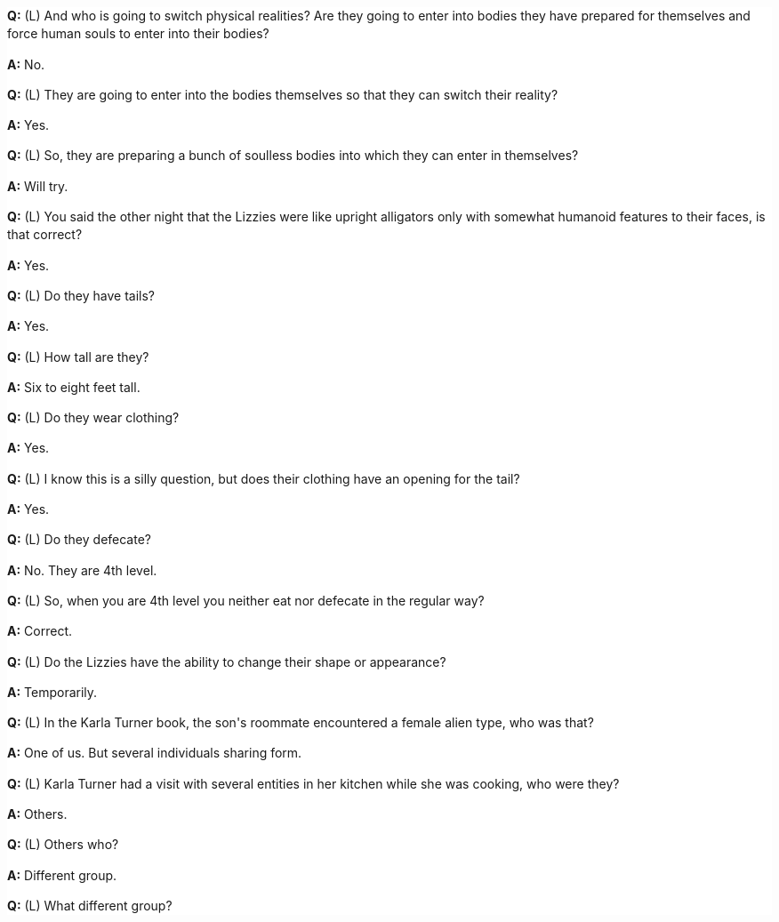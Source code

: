 **Q:** (L) And who is going to switch physical realities? Are they going to enter into bodies they have prepared for themselves and force human souls to enter into their bodies?

**A:** No.

**Q:** (L) They are going to enter into the bodies themselves so that they can switch their reality?

**A:** Yes.

**Q:** (L) So, they are preparing a bunch of soulless bodies into which they can enter in themselves?

**A:** Will try.

**Q:** (L) You said the other night that the Lizzies were like upright alligators only with somewhat humanoid features to their faces, is that correct?

**A:** Yes.

**Q:** (L) Do they have tails?

**A:** Yes.

**Q:** (L) How tall are they?

**A:** Six to eight feet tall.

**Q:** (L) Do they wear clothing?

**A:** Yes.

**Q:** (L) I know this is a silly question, but does their clothing have an opening for the tail?

**A:** Yes.

**Q:** (L) Do they defecate?

**A:** No. They are 4th level.

**Q:** (L) So, when you are 4th level you neither eat nor defecate in the regular way?

**A:** Correct.

**Q:** (L) Do the Lizzies have the ability to change their shape or appearance?

**A:** Temporarily.

**Q:** (L) In the Karla Turner book, the son's roommate encountered a female alien type, who was that?

**A:** One of us. But several individuals sharing form.

**Q:** (L) Karla Turner had a visit with several entities in her kitchen while she was cooking, who were they?

**A:** Others.

**Q:** (L) Others who?

**A:** Different group.

**Q:** (L) What different group?
